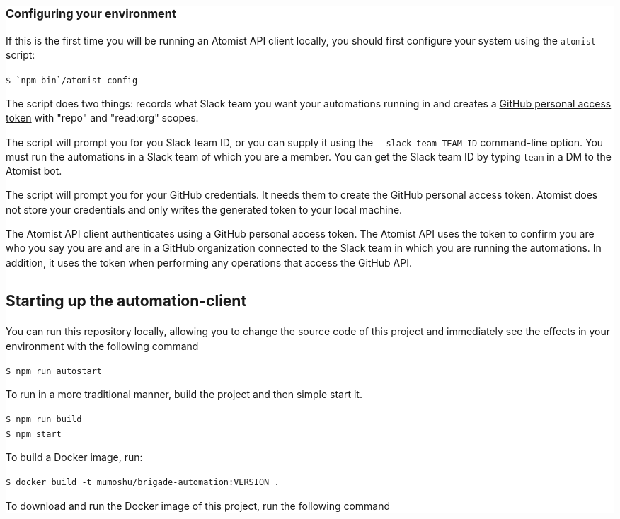 ### Configuring your environment

If this is the first time you will be running an Atomist API client
locally, you should first configure your system using the `atomist`
script:

```console
$ `npm bin`/atomist config
```

The script does two things: records what Slack team you want your
automations running in and creates
a [GitHub personal access token][token] with "repo" and "read:org"
scopes.

The script will prompt you for you Slack team ID, or you can supply it
using the `--slack-team TEAM_ID` command-line option.  You must run
the automations in a Slack team of which you are a member.  You can
get the Slack team ID by typing `team` in a DM to the Atomist bot.

The script will prompt you for your GitHub credentials.  It needs them
to create the GitHub personal access token.  Atomist does not store
your credentials and only writes the generated token to your local
machine.

The Atomist API client authenticates using a GitHub personal access
token.  The Atomist API uses the token to confirm you are who you say
you are and are in a GitHub organization connected to the Slack team
in which you are running the automations.  In addition, it uses the
token when performing any operations that access the GitHub API.

[token]: https://github.com/settings/tokens (GitHub Personal Access Tokens)

## Starting up the automation-client

You can run this repository locally, allowing you to change the source
code of this project and immediately see the effects in your environment
with the following command

```console
$ npm run autostart
```

To run in a more traditional manner, build the project and then simple
start it.

```console
$ npm run build
$ npm start
```

To build a Docker image, run:

```console
$ docker build -t mumoshu/brigade-automation:VERSION .
```

To download and run the Docker image of this project, run the
following command


[client]: https://github.com/atomist/automation-client-ts (@atomist/automation-client Node Module)
[docs]: https://docs.atomist.com/ (Atomist User Guide)
[dev]: https://docs.atomist.com/developer/ (Atomist Developer Guide)
[slackhq]: https://slack.com/ (Slack)
[gh]: https://github.com/ (GitHub)
[slack-team]: https://slack.com/get-started#create (Create a Slack Team)
[gh-org]: https://github.com/account/organizations/new (Create a GitHub Organization)
[play-slack]: https://atomist-playground.slack.com (Atomist Playground Slack)
[play-gh]: https://github.com/atomist-playground (Atomist Playground GitHub Organization)
[node]: https://nodejs.org/ (Node.js)
[latest]: https://github.com/atomist/automation-seed-ts/releases/latest
[hello]: https://github.com/atomist/automation-seed-ts/blob/master/src/commands/HelloWorld.ts (HelloWorld Command Handler)
[nop-handler]: https://github.com/atomist/automation-seed-ts/blob/master/src/events/NotifyOnPush.ts (Atomist NotifyOnPush Event Handler)
[nop-repo]: https://github.com/atomist-playground/notify-on-push (Atomist NotifyOnPush Repository)
[nop-readme]: https://github.com/atomist-playground/notify-on-push/edit/master/README.md (Edit NotifyOnPush README)
[nop-channel]: https://atomist-playground.slack.com/messages/C7GNF6743/ (NotifyOnPush Slack Channel)
[issue]: https://github.com/atomist/automation-seed-ts/issues
[semver]: http://semver.org
[atomist]: https://atomist.com/ (Atomist - Development Automation)
[slack]: https://join.atomist.com/ (Atomist Community Slack)